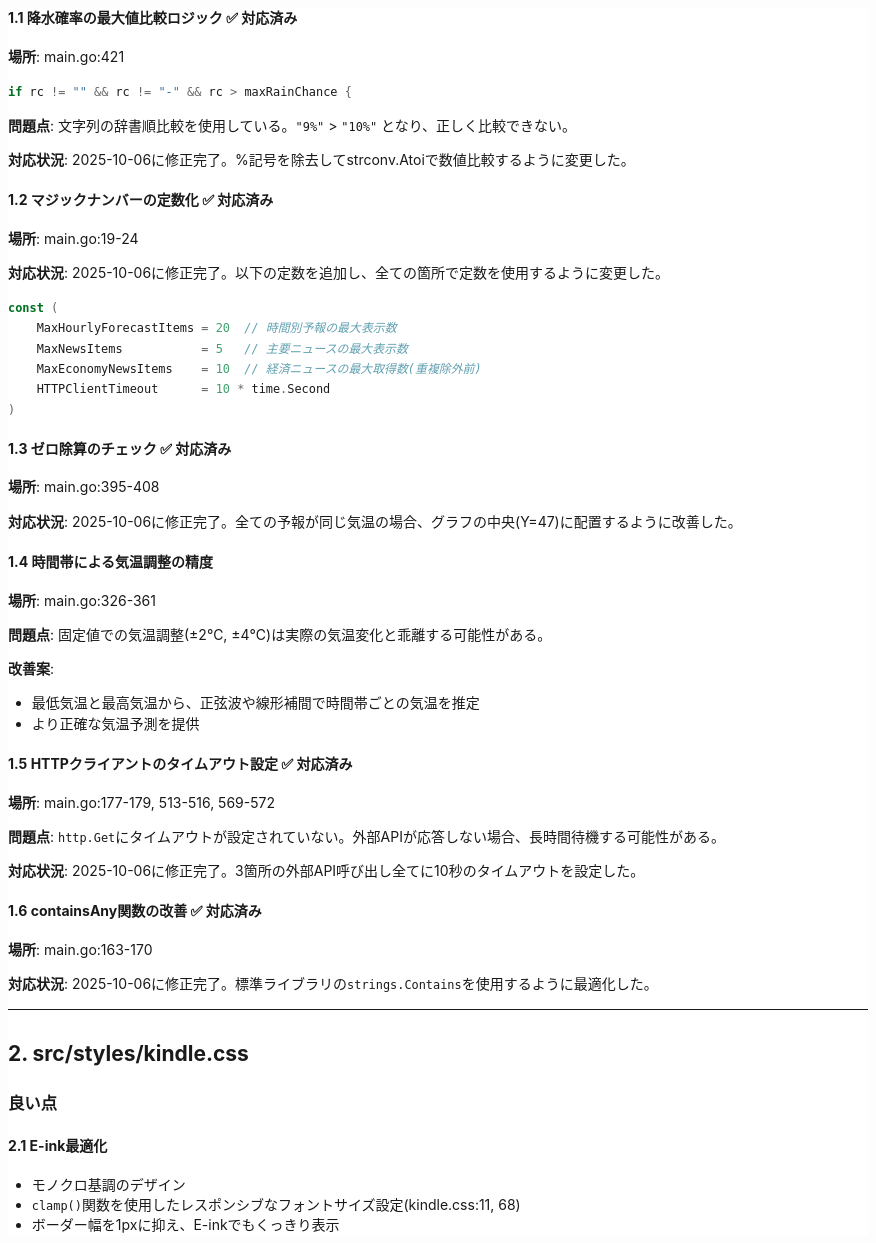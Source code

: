 #### 1.1 降水確率の最大値比較ロジック ✅ 対応済み
**場所**: main.go:421
```go
if rc != "" && rc != "-" && rc > maxRainChance {
```

**問題点**: 文字列の辞書順比較を使用している。`"9%"` > `"10%"` となり、正しく比較できない。

**対応状況**: 2025-10-06に修正完了。%記号を除去してstrconv.Atoiで数値比較するように変更した。

#### 1.2 マジックナンバーの定数化 ✅ 対応済み
**場所**: main.go:19-24

**対応状況**: 2025-10-06に修正完了。以下の定数を追加し、全ての箇所で定数を使用するように変更した。
```go
const (
    MaxHourlyForecastItems = 20  // 時間別予報の最大表示数
    MaxNewsItems           = 5   // 主要ニュースの最大表示数
    MaxEconomyNewsItems    = 10  // 経済ニュースの最大取得数(重複除外前)
    HTTPClientTimeout      = 10 * time.Second
)
```

#### 1.3 ゼロ除算のチェック ✅ 対応済み
**場所**: main.go:395-408

**対応状況**: 2025-10-06に修正完了。全ての予報が同じ気温の場合、グラフの中央(Y=47)に配置するように改善した。

#### 1.4 時間帯による気温調整の精度
**場所**: main.go:326-361

**問題点**: 固定値での気温調整(±2℃, ±4℃)は実際の気温変化と乖離する可能性がある。

**改善案**:
- 最低気温と最高気温から、正弦波や線形補間で時間帯ごとの気温を推定
- より正確な気温予測を提供

#### 1.5 HTTPクライアントのタイムアウト設定 ✅ 対応済み
**場所**: main.go:177-179, 513-516, 569-572

**問題点**: `http.Get`にタイムアウトが設定されていない。外部APIが応答しない場合、長時間待機する可能性がある。

**対応状況**: 2025-10-06に修正完了。3箇所の外部API呼び出し全てに10秒のタイムアウトを設定した。

#### 1.6 containsAny関数の改善 ✅ 対応済み
**場所**: main.go:163-170

**対応状況**: 2025-10-06に修正完了。標準ライブラリの`strings.Contains`を使用するように最適化した。

---

## 2. src/styles/kindle.css

### 良い点

#### 2.1 E-ink最適化
- モノクロ基調のデザイン
- `clamp()`関数を使用したレスポンシブなフォントサイズ設定(kindle.css:11, 68)
- ボーダー幅を1pxに抑え、E-inkでもくっきり表示
